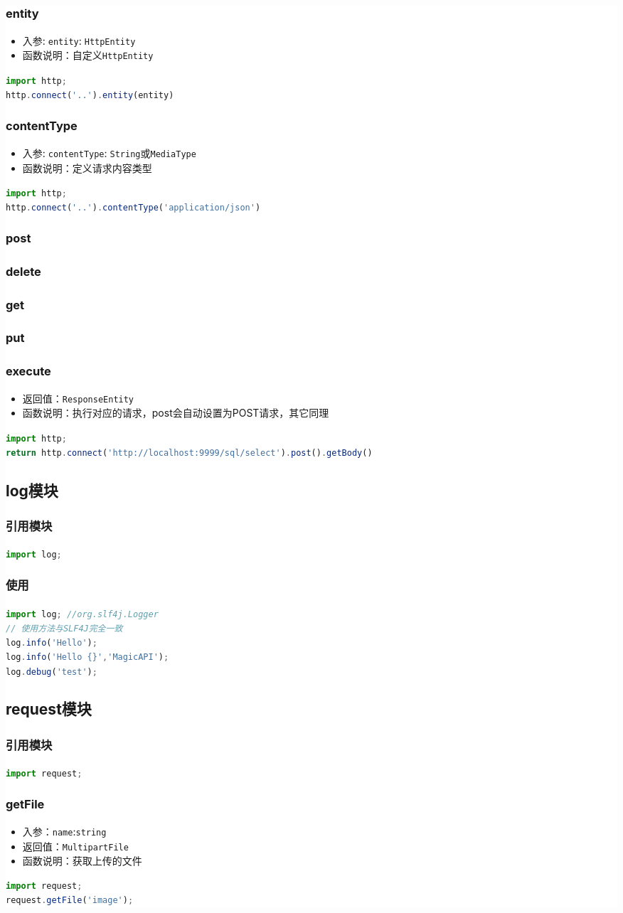 ### entity
- 入参: `entity`: `HttpEntity`
- 函数说明：自定义`HttpEntity`
```javascript
import http;
http.connect('..').entity(entity)
```
### contentType
- 入参: `contentType`: `String`或`MediaType`
- 函数说明：定义请求内容类型
```javascript
import http;
http.connect('..').contentType('application/json')
```

### post
### delete
### get
### put
### execute
- 返回值：`ResponseEntity`
- 函数说明：执行对应的请求，post会自动设置为POST请求，其它同理
```javascript
import http;
return http.connect('http://localhost:9999/sql/select').post().getBody()
```

## log模块

### 引用模块
```javascript
import log;
```
### 使用
```javascript
import log; //org.slf4j.Logger
// 使用方法与SLF4J完全一致
log.info('Hello');
log.info('Hello {}','MagicAPI');
log.debug('test');
```

## request模块

### 引用模块
```javascript
import request;
```
### getFile
- 入参：`name`:`string`
- 返回值：`MultipartFile`
- 函数说明：获取上传的文件
```javascript
import request;
request.getFile('image'); 
```
